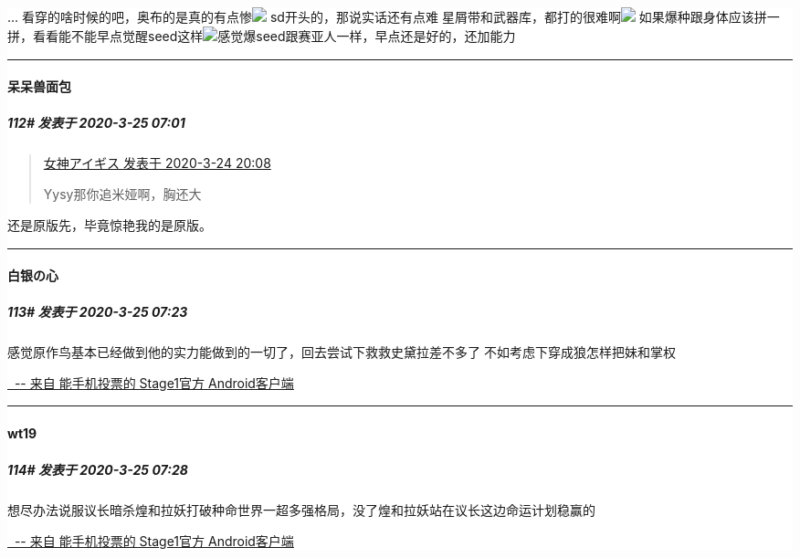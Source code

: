  ...</blockquote>
看穿的啥时候的吧，奥布的是真的有点惨<img src="https://static.saraba1st.com/image/smiley/face2017/001.png" referrerpolicy="no-referrer"> 
sd开头的，那说实话还有点难
星屑带和武器库，都打的很难啊<img src="https://static.saraba1st.com/image/smiley/face2017/053.png" referrerpolicy="no-referrer">
如果爆种跟身体应该拼一拼，看看能不能早点觉醒seed这样<img src="https://static.saraba1st.com/image/smiley/face2017/065.png" referrerpolicy="no-referrer">感觉爆seed跟赛亚人一样，早点还是好的，还加能力







*****

####  呆呆兽面包  
##### 112#       发表于 2020-3-25 07:01



<blockquote><a href="httphttps://bbs.saraba1st.com/2b/forum.php?mod=redirect&amp;goto=findpost&amp;pid=46859758&amp;ptid=1920537" target="_blank">女神アイギス 发表于 2020-3-24 20:08</a>

Yysy那你追米娅啊，胸还大</blockquote>
还是原版先，毕竟惊艳我的是原版。







*****

####  白银の心  
##### 113#       发表于 2020-3-25 07:23




感觉原作鸟基本已经做到他的实力能做到的一切了，回去尝试下救救史黛拉差不多了
不如考虑下穿成狼怎样把妹和掌权

[  -- 来自 能手机投票的 Stage1官方 Android客户端](https://www.coolapk.com/apk/140634)







*****

####  wt19  
##### 114#       发表于 2020-3-25 07:28




想尽办法说服议长暗杀煌和拉妖打破种命世界一超多强格局，没了煌和拉妖站在议长这边命运计划稳赢的

[  -- 来自 能手机投票的 Stage1官方 Android客户端](https://www.coolapk.com/apk/140634)



